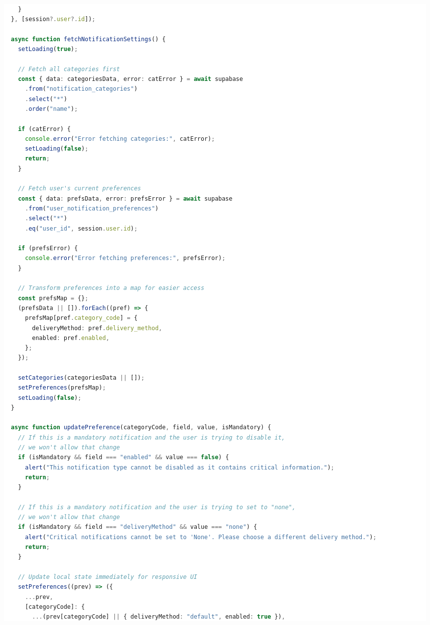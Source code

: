   ```typescript
      }
    }, [session?.user?.id]);

    async function fetchNotificationSettings() {
      setLoading(true);

      // Fetch all categories first
      const { data: categoriesData, error: catError } = await supabase
        .from("notification_categories")
        .select("*")
        .order("name");

      if (catError) {
        console.error("Error fetching categories:", catError);
        setLoading(false);
        return;
      }

      // Fetch user's current preferences
      const { data: prefsData, error: prefsError } = await supabase
        .from("user_notification_preferences")
        .select("*")
        .eq("user_id", session.user.id);

      if (prefsError) {
        console.error("Error fetching preferences:", prefsError);
      }

      // Transform preferences into a map for easier access
      const prefsMap = {};
      (prefsData || []).forEach((pref) => {
        prefsMap[pref.category_code] = {
          deliveryMethod: pref.delivery_method,
          enabled: pref.enabled,
        };
      });

      setCategories(categoriesData || []);
      setPreferences(prefsMap);
      setLoading(false);
    }

    async function updatePreference(categoryCode, field, value, isMandatory) {
      // If this is a mandatory notification and the user is trying to disable it,
      // we won't allow that change
      if (isMandatory && field === "enabled" && value === false) {
        alert("This notification type cannot be disabled as it contains critical information.");
        return;
      }

      // If this is a mandatory notification and the user is trying to set to "none",
      // we won't allow that change
      if (isMandatory && field === "deliveryMethod" && value === "none") {
        alert("Critical notifications cannot be set to 'None'. Please choose a different delivery method.");
        return;
      }

      // Update local state immediately for responsive UI
      setPreferences((prev) => ({
        ...prev,
        [categoryCode]: {
          ...(prev[categoryCode] || { deliveryMethod: "default", enabled: true }),
  ```